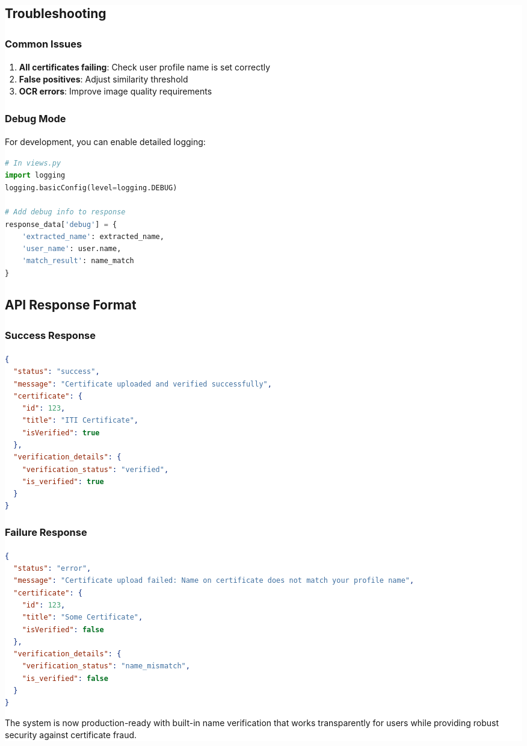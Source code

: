 ## Troubleshooting

### Common Issues
1. **All certificates failing**: Check user profile name is set correctly
2. **False positives**: Adjust similarity threshold
3. **OCR errors**: Improve image quality requirements

### Debug Mode
For development, you can enable detailed logging:

```python
# In views.py
import logging
logging.basicConfig(level=logging.DEBUG)

# Add debug info to response
response_data['debug'] = {
    'extracted_name': extracted_name,
    'user_name': user.name,
    'match_result': name_match
}
```

## API Response Format

### Success Response
```json
{
  "status": "success",
  "message": "Certificate uploaded and verified successfully",
  "certificate": {
    "id": 123,
    "title": "ITI Certificate",
    "isVerified": true
  },
  "verification_details": {
    "verification_status": "verified",
    "is_verified": true
  }
}
```

### Failure Response
```json
{
  "status": "error",
  "message": "Certificate upload failed: Name on certificate does not match your profile name",
  "certificate": {
    "id": 123,
    "title": "Some Certificate",
    "isVerified": false
  },
  "verification_details": {
    "verification_status": "name_mismatch",
    "is_verified": false
  }
}
```

The system is now production-ready with built-in name verification that works transparently for users while providing robust security against certificate fraud.
